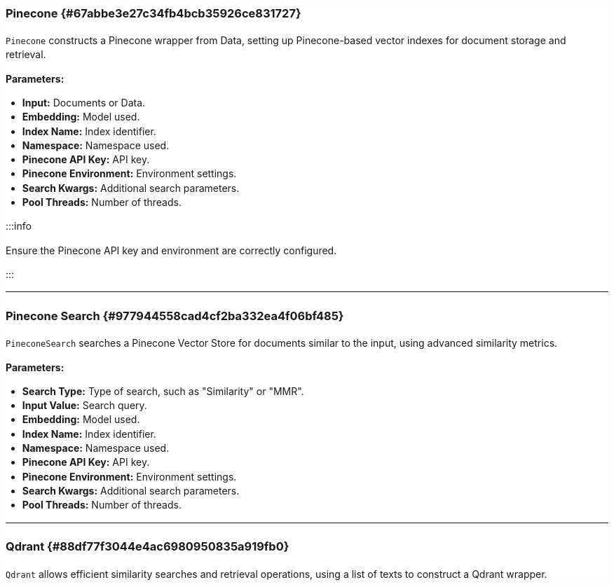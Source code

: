 

### Pinecone {#67abbe3e27c34fb4bcb35926ce831727}


`Pinecone` constructs a Pinecone wrapper from Data, setting up Pinecone-based vector indexes for document storage and retrieval.


**Parameters:**

- **Input:** Documents or Data.
- **Embedding:** Model used.
- **Index Name:** Index identifier.
- **Namespace:** Namespace used.
- **Pinecone API Key:** API key.
- **Pinecone Environment:** Environment settings.
- **Search Kwargs:** Additional search parameters.
- **Pool Threads:** Number of threads.

:::info

Ensure the Pinecone API key and environment are correctly configured.

:::




---


### Pinecone Search {#977944558cad4cf2ba332ea4f06bf485}


`PineconeSearch` searches a Pinecone Vector Store for documents similar to the input, using advanced similarity metrics.


**Parameters:**

- **Search Type:** Type of search, such as "Similarity" or "MMR".
- **Input Value:** Search query.
- **Embedding:** Model used.
- **Index Name:** Index identifier.
- **Namespace:** Namespace used.
- **Pinecone API Key:** API key.
- **Pinecone Environment:** Environment settings.
- **Search Kwargs:** Additional search parameters.
- **Pool Threads:** Number of threads.

---


### Qdrant {#88df77f3044e4ac6980950835a919fb0}


`Qdrant` allows efficient similarity searches and retrieval operations, using a list of texts to construct a Qdrant wrapper.


